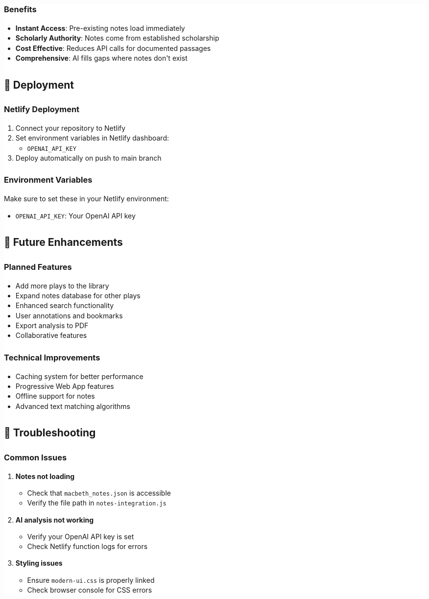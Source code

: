 ### Benefits
- **Instant Access**: Pre-existing notes load immediately
- **Scholarly Authority**: Notes come from established scholarship
- **Cost Effective**: Reduces API calls for documented passages
- **Comprehensive**: AI fills gaps where notes don't exist

## 🚀 Deployment

### Netlify Deployment
1. Connect your repository to Netlify
2. Set environment variables in Netlify dashboard:
   - `OPENAI_API_KEY`
3. Deploy automatically on push to main branch

### Environment Variables
Make sure to set these in your Netlify environment:
- `OPENAI_API_KEY`: Your OpenAI API key

## 🔮 Future Enhancements

### Planned Features
- Add more plays to the library
- Expand notes database for other plays
- Enhanced search functionality
- User annotations and bookmarks
- Export analysis to PDF
- Collaborative features

### Technical Improvements
- Caching system for better performance
- Progressive Web App features
- Offline support for notes
- Advanced text matching algorithms

## 🐛 Troubleshooting

### Common Issues

1. **Notes not loading**
   - Check that `macbeth_notes.json` is accessible
   - Verify the file path in `notes-integration.js`

2. **AI analysis not working**
   - Verify your OpenAI API key is set
   - Check Netlify function logs for errors

3. **Styling issues**
   - Ensure `modern-ui.css` is properly linked
   - Check browser console for CSS errors
